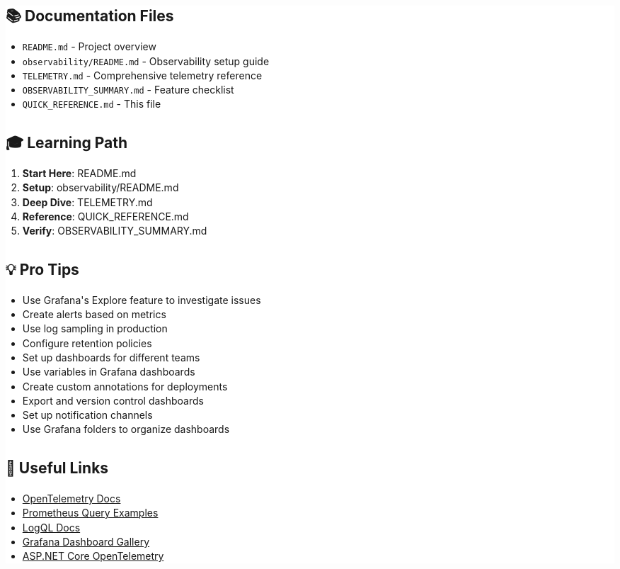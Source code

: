 ## 📚 Documentation Files

- `README.md` - Project overview
- `observability/README.md` - Observability setup guide
- `TELEMETRY.md` - Comprehensive telemetry reference
- `OBSERVABILITY_SUMMARY.md` - Feature checklist
- `QUICK_REFERENCE.md` - This file

## 🎓 Learning Path

1. **Start Here**: README.md
2. **Setup**: observability/README.md
3. **Deep Dive**: TELEMETRY.md
4. **Reference**: QUICK_REFERENCE.md
5. **Verify**: OBSERVABILITY_SUMMARY.md

## 💡 Pro Tips

- Use Grafana's Explore feature to investigate issues
- Create alerts based on metrics
- Use log sampling in production
- Configure retention policies
- Set up dashboards for different teams
- Use variables in Grafana dashboards
- Create custom annotations for deployments
- Export and version control dashboards
- Set up notification channels
- Use Grafana folders to organize dashboards

## 🔗 Useful Links

- [OpenTelemetry Docs](https://opentelemetry.io/docs/)
- [Prometheus Query Examples](https://prometheus.io/docs/prometheus/latest/querying/examples/)
- [LogQL Docs](https://grafana.com/docs/loki/latest/logql/)
- [Grafana Dashboard Gallery](https://grafana.com/grafana/dashboards/)
- [ASP.NET Core OpenTelemetry](https://learn.microsoft.com/en-us/dotnet/core/diagnostics/observability-with-otel)
